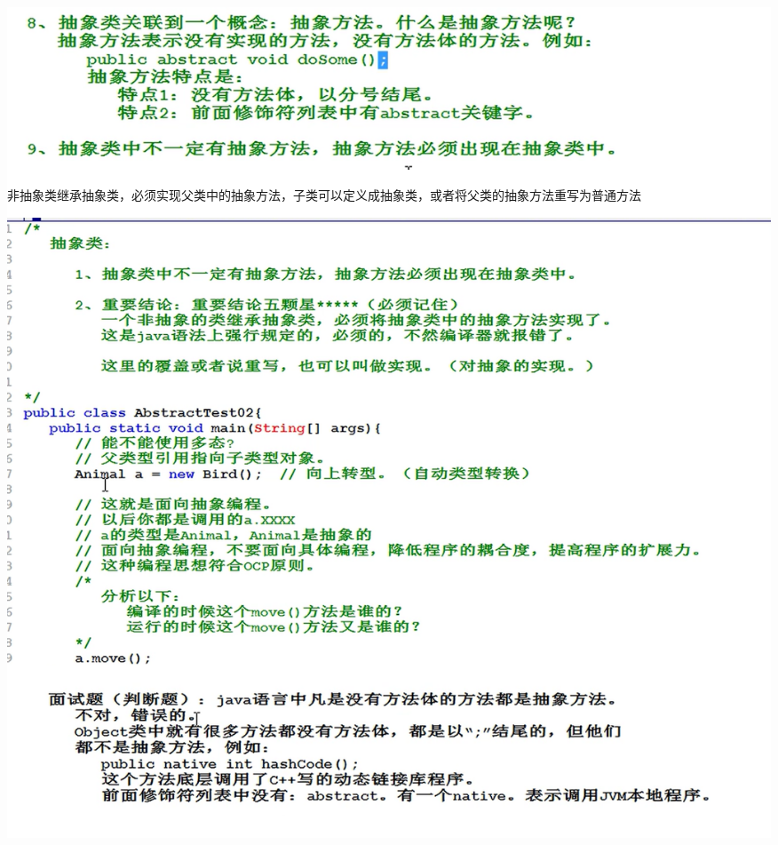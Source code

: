 ![image-20210225155942642](Java/image-20210225155942642.png)

非抽象类继承抽象类，必须实现父类中的抽象方法，子类可以定义成抽象类，或者将父类的抽象方法重写为普通方法

![image-20210225173046734](Java/image-20210225173046734.png)

![image-20210225175000411](Java/image-20210225175000411.png)
